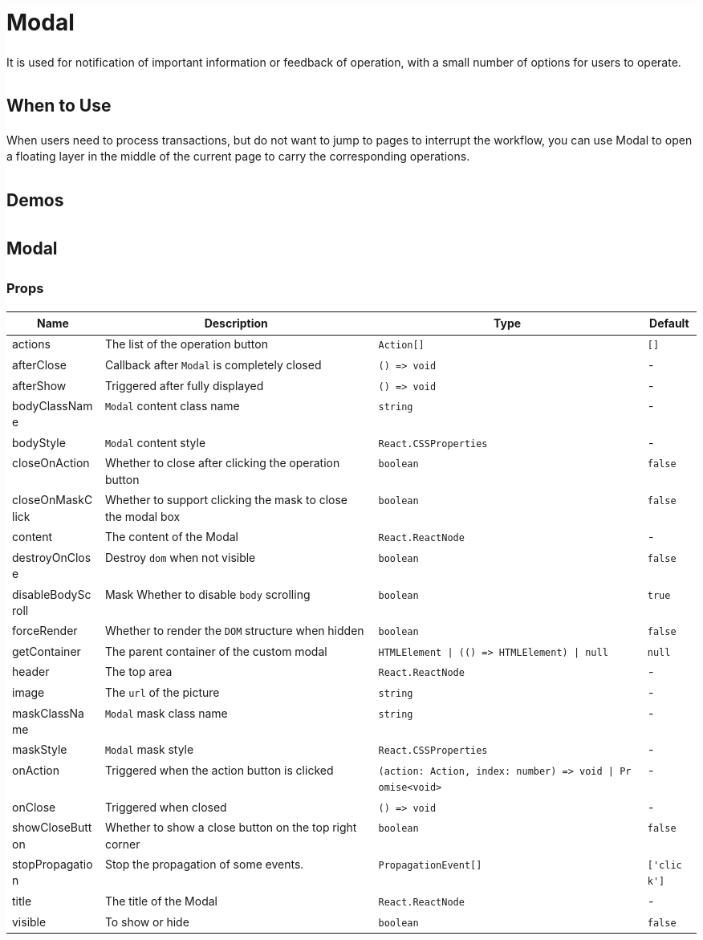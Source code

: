 # Modal

It is used for notification of important information or feedback of operation, with a small number of options for users to operate.

## When to Use

When users need to process transactions, but do not want to jump to pages to interrupt the workflow, you can use Modal to open a floating layer in the middle of the current page to carry the corresponding operations.

## Demos

<code src="./demos/demo1.tsx"></code>

<code src="./demos/demo2.tsx"></code>

<code src="./demos/demo3.tsx" debug></code>

## Modal

### Props

| Name | Description | Type | Default |
| --- | --- | --- | --- |
| actions | The list of the operation button | `Action[]` | `[]` |
| afterClose | Callback after `Modal` is completely closed | `() => void` | - |
| afterShow | Triggered after fully displayed | `() => void` | - |
| bodyClassName | `Modal` content class name | `string` | - |
| bodyStyle | `Modal` content style | `React.CSSProperties` | - |
| closeOnAction | Whether to close after clicking the operation button | `boolean` | `false` |
| closeOnMaskClick | Whether to support clicking the mask to close the modal box | `boolean` | `false` |
| content | The content of the Modal | `React.ReactNode` | - |
| destroyOnClose | Destroy `dom` when not visible | `boolean` | `false` |
| disableBodyScroll | Mask Whether to disable `body` scrolling | `boolean` | `true` |
| forceRender | Whether to render the `DOM` structure when hidden | `boolean` | `false` |
| getContainer | The parent container of the custom modal | `HTMLElement \| (() => HTMLElement) \| null` | `null` |
| header | The top area | `React.ReactNode` | - |
| image | The `url` of the picture | `string` | - |
| maskClassName | `Modal` mask class name | `string` | - |
| maskStyle | `Modal` mask style | `React.CSSProperties` | - |
| onAction | Triggered when the action button is clicked | `(action: Action, index: number) => void \| Promise<void>` | - |
| onClose | Triggered when closed | `() => void` | - |
| showCloseButton | Whether to show a close button on the top right corner | `boolean` | `false` |
| stopPropagation | Stop the propagation of some events. | `PropagationEvent[]` | `['click']` |
| title | The title of the Modal | `React.ReactNode` | - |
| visible | To show or hide | `boolean` | `false` |
